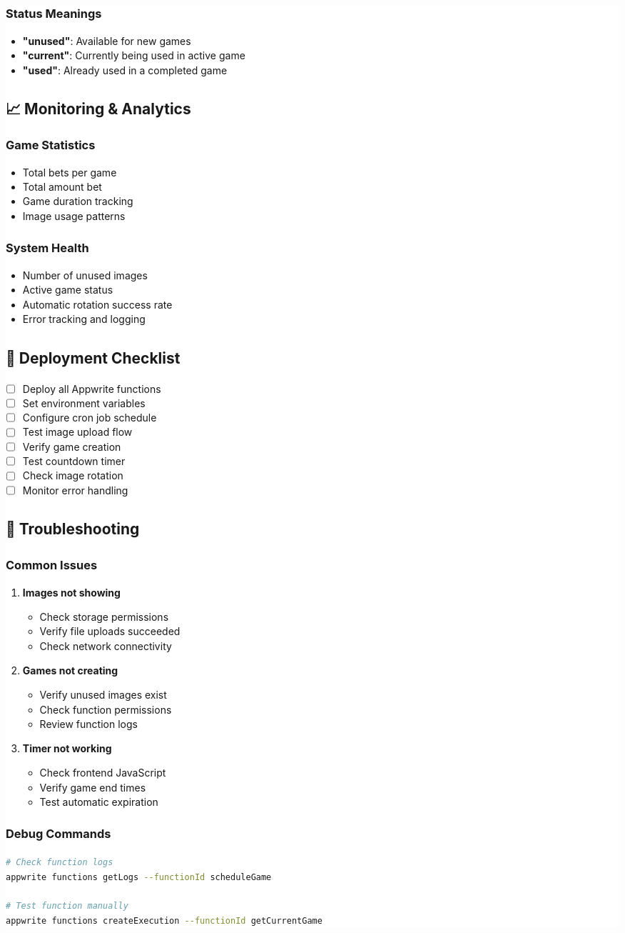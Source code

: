 ### **Status Meanings**
- **"unused"**: Available for new games
- **"current"**: Currently being used in active game
- **"used"**: Already used in a completed game

## 📈 **Monitoring & Analytics**

### **Game Statistics**
- Total bets per game
- Total amount bet
- Game duration tracking
- Image usage patterns

### **System Health**
- Number of unused images
- Active game status
- Automatic rotation success rate
- Error tracking and logging

## 🚀 **Deployment Checklist**

- [ ] Deploy all Appwrite functions
- [ ] Set environment variables
- [ ] Configure cron job schedule
- [ ] Test image upload flow
- [ ] Verify game creation
- [ ] Test countdown timer
- [ ] Check image rotation
- [ ] Monitor error handling

## 🔧 **Troubleshooting**

### **Common Issues**

1. **Images not showing**
   - Check storage permissions
   - Verify file uploads succeeded
   - Check network connectivity

2. **Games not creating**
   - Verify unused images exist
   - Check function permissions
   - Review function logs

3. **Timer not working**
   - Check frontend JavaScript
   - Verify game end times
   - Test automatic expiration

### **Debug Commands**
```bash
# Check function logs
appwrite functions getLogs --functionId scheduleGame

# Test function manually
appwrite functions createExecution --functionId getCurrentGame
```
